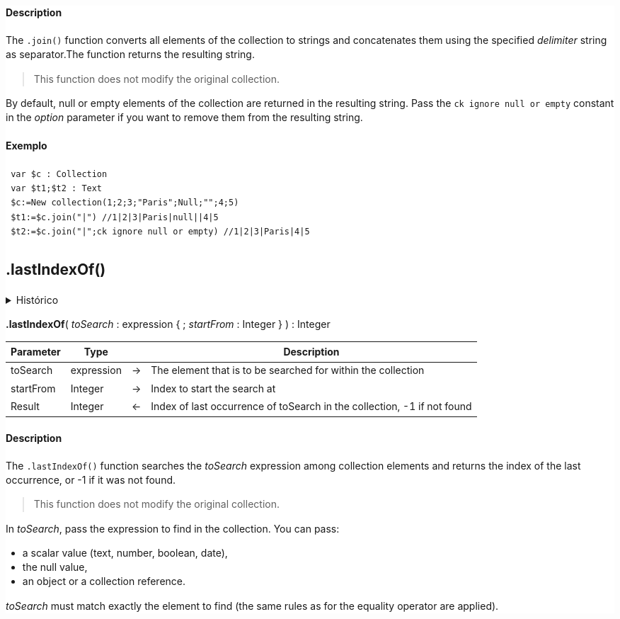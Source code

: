 

#### Description

The `.join()` function converts all elements of the collection to strings and concatenates them using the specified *delimiter* string as separator.The function returns the resulting string.
> This function does not modify the original collection.

By default, null or empty elements of the collection are returned in the resulting string. Pass the `ck ignore null or empty` constant in the *option* parameter if you want to remove them from the resulting string.

#### Exemplo


```4d
 var $c : Collection
 var $t1;$t2 : Text
 $c:=New collection(1;2;3;"Paris";Null;"";4;5)
 $t1:=$c.join("|") //1|2|3|Paris|null||4|5
 $t2:=$c.join("|";ck ignore null or empty) //1|2|3|Paris|4|5
``` 







## .lastIndexOf()

<details><summary>Histórico</summary></details>


**.lastIndexOf**( *toSearch* : expression { ; *startFrom* : Integer } ) : Integer 


| Parameter | Type       |    | Description                                                             |
| --------- | ---------- |:--:| ----------------------------------------------------------------------- |
| toSearch  | expression | -> | The element that is to be searched for within the collection            |
| startFrom | Integer    | -> | Index to start the search at                                            |
| Result    | Integer    | <- | Index of last occurrence of toSearch in the collection, -1 if not found |



#### Description

The `.lastIndexOf()` function searches the *toSearch* expression among collection elements and returns the index of the last occurrence, or -1 if it was not found.
> This function does not modify the original collection.

In *toSearch*, pass the expression to find in the collection. You can pass:

*   a scalar value (text, number, boolean, date),
*   the null value,
*   an object or a collection reference.

*toSearch* must match exactly the element to find (the same rules as for the equality operator are applied).
